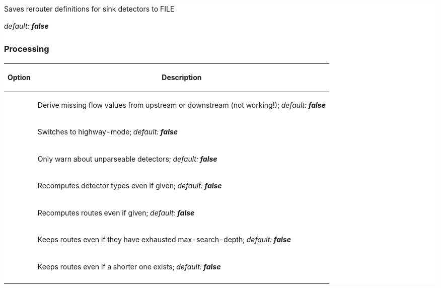 <tr class="odd">
<td></td>
<td><p>Saves rerouter definitions for sink detectors to FILE</p></td>
</tr>
<tr class="even">
<td></td>
<td></td>
</tr>
<tr class="odd">
<td></td>
<td><dl>
<dt><em>default: <strong>false</strong></em></dt>

</dl></td>
</tr>
<tr class="even">
</tr>
</tbody>
</table>

### Processing

<table>
<thead>
<tr class="header">
<th><p>Option</p></th>
<th><p>Description</p></th>
</tr>
</thead>
<tbody>
<tr class="odd">
<td></td>
<td><p>Derive missing flow values from upstream or downstream (not working!); <em>default: <strong>false</strong></em></p></td>
</tr>
<tr class="even">
<td>
<p><br />
</p></td>
<td><p>Switches to highway-mode; <em>default: <strong>false</strong></em></p></td>
</tr>
<tr class="odd">
<td></td>
<td><p>Only warn about unparseable detectors; <em>default: <strong>false</strong></em></p></td>
</tr>
<tr class="even">
<td></td>
<td><p>Recomputes detector types even if given; <em>default: <strong>false</strong></em></p></td>
</tr>
<tr class="odd">
<td></td>
<td><p>Recomputes routes even if given; <em>default: <strong>false</strong></em></p></td>
</tr>
<tr class="even">
<td></td>
<td><p>Keeps routes even if they have exhausted max-search-depth; <em>default: <strong>false</strong></em></p></td>
</tr>
<tr class="odd">
<td></td>
<td><p>Keeps routes even if a shorter one exists; <em>default: <strong>false</strong></em></p></td>
</tr>
<tr class="even">
<td></td>